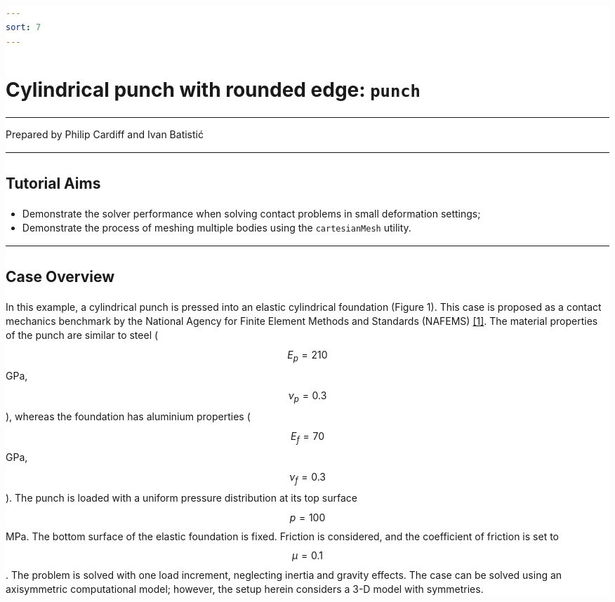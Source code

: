 ```yaml
---
sort: 7
---
```


# Cylindrical punch with rounded edge: `punch`

---

Prepared by Philip Cardiff and Ivan Batistić

---

## Tutorial Aims

- Demonstrate the solver performance when solving contact problems in small deformation settings;
- Demonstrate the process of meshing multiple bodies using the `cartesianMesh` utility.

---

## Case Overview

In this example, a cylindrical punch is pressed into an elastic cylindrical foundation (Figure 1). This case is proposed as a contact mechanics benchmark by the National Agency for Finite Element Methods and Standards (NAFEMS) [[1]](https://www.nafems.org/publications/resource_center/r0094/). The material properties of the punch are similar to steel ($$E_p = 210$$ GPa, $$\nu_p = 0.3$$), whereas the foundation has aluminium properties ($$E_f = 70$$ GPa, $$\nu_f = 0.3$$).  The punch is loaded with a uniform pressure distribution at its top surface $$p = 100$$ MPa. The bottom surface of the elastic foundation is fixed. Friction is considered, and the coefficient of friction is set to $$\mu=0.1$$. The problem is solved with one load increment, neglecting inertia and gravity effects. The case can be solved using an axisymmetric computational model; however, the setup herein considers a 3-D model with symmetries.

<div style="text-align: center;">
